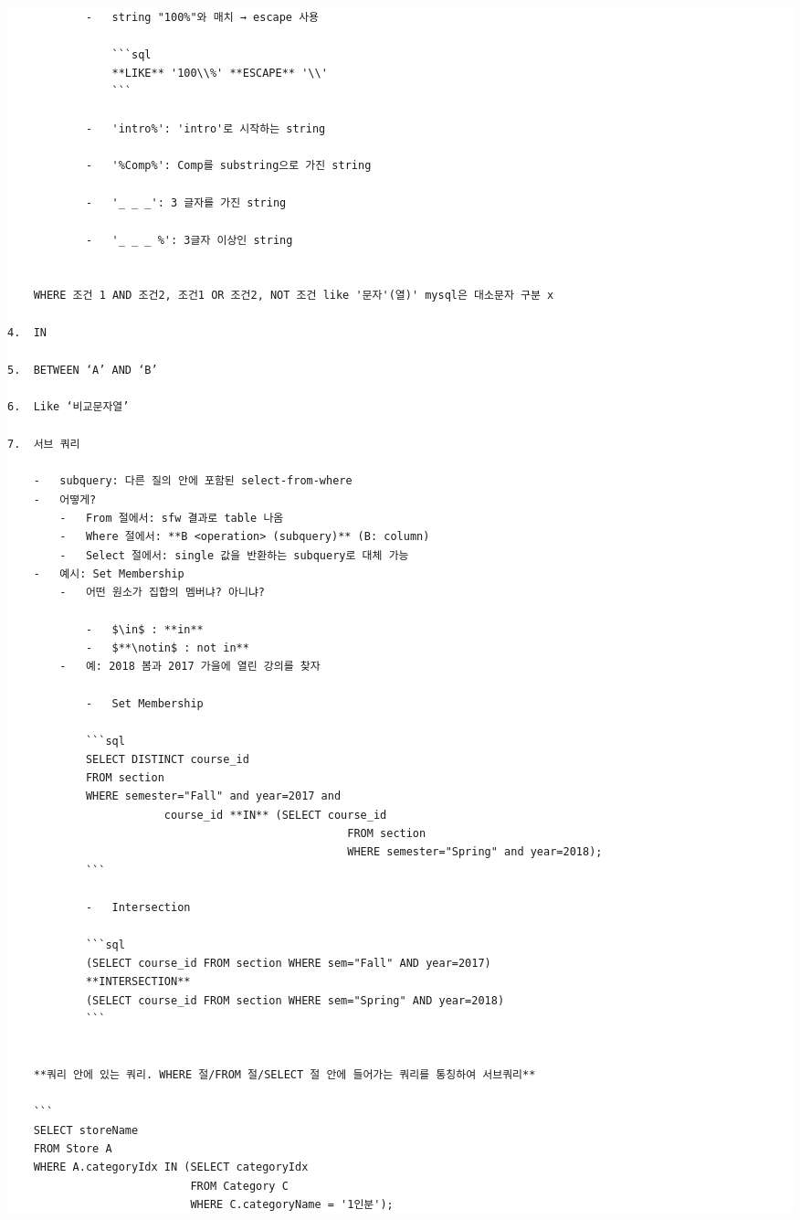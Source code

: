                 -   string "100%"와 매치 → escape 사용
                    
                    ```sql
                    **LIKE** '100\\%' **ESCAPE** '\\'
                    ```
                    
                -   'intro%': 'intro'로 시작하는 string
                    
                -   '%Comp%': Comp를 substring으로 가진 string
                    
                -   '_ _ _': 3 글자를 가진 string
                    
                -   '_ _ _ %': 3글자 이상인 string
                    
        
        WHERE 조건 1 AND 조건2, 조건1 OR 조건2, NOT 조건 like '문자'(열)' mysql은 대소문자 구분 x
        
    4.  IN
        
    5.  BETWEEN ‘A’ AND ‘B’
        
    6.  Like ‘비교문자열’
        
    7.  서브 쿼리
        
        -   subquery: 다른 질의 안에 포함된 select-from-where
        -   어떻게?
            -   From 절에서: sfw 결과로 table 나옴
            -   Where 절에서: **B <operation> (subquery)** (B: column)
            -   Select 절에서: single 값을 반환하는 subquery로 대체 가능
        -   예시: Set Membership
            -   어떤 원소가 집합의 멤버냐? 아니냐?
                
                -   $\in$ : **in**
                -   $**\notin$ : not in**
            -   예: 2018 봄과 2017 가을에 열린 강의를 찾자
                
                -   Set Membership
                
                ```sql
                SELECT DISTINCT course_id
                FROM section
                WHERE semester="Fall" and year=2017 and
                			course_id **IN** (SELECT course_id
                										FROM section
                										WHERE semester="Spring" and year=2018);
                ```
                
                -   Intersection
                
                ```sql
                (SELECT course_id FROM section WHERE sem="Fall" AND year=2017)
                **INTERSECTION**
                (SELECT course_id FROM section WHERE sem="Spring" AND year=2018)
                ```
                
        
        **쿼리 안에 있는 쿼리. WHERE 절/FROM 절/SELECT 절 안에 들어가는 쿼리를 통칭하여 서브쿼리**
        
        ```
        SELECT storeName
        FROM Store A
        WHERE A.categoryIdx IN (SELECT categoryIdx
                                FROM Category C
                                WHERE C.categoryName = '1인분');
        
